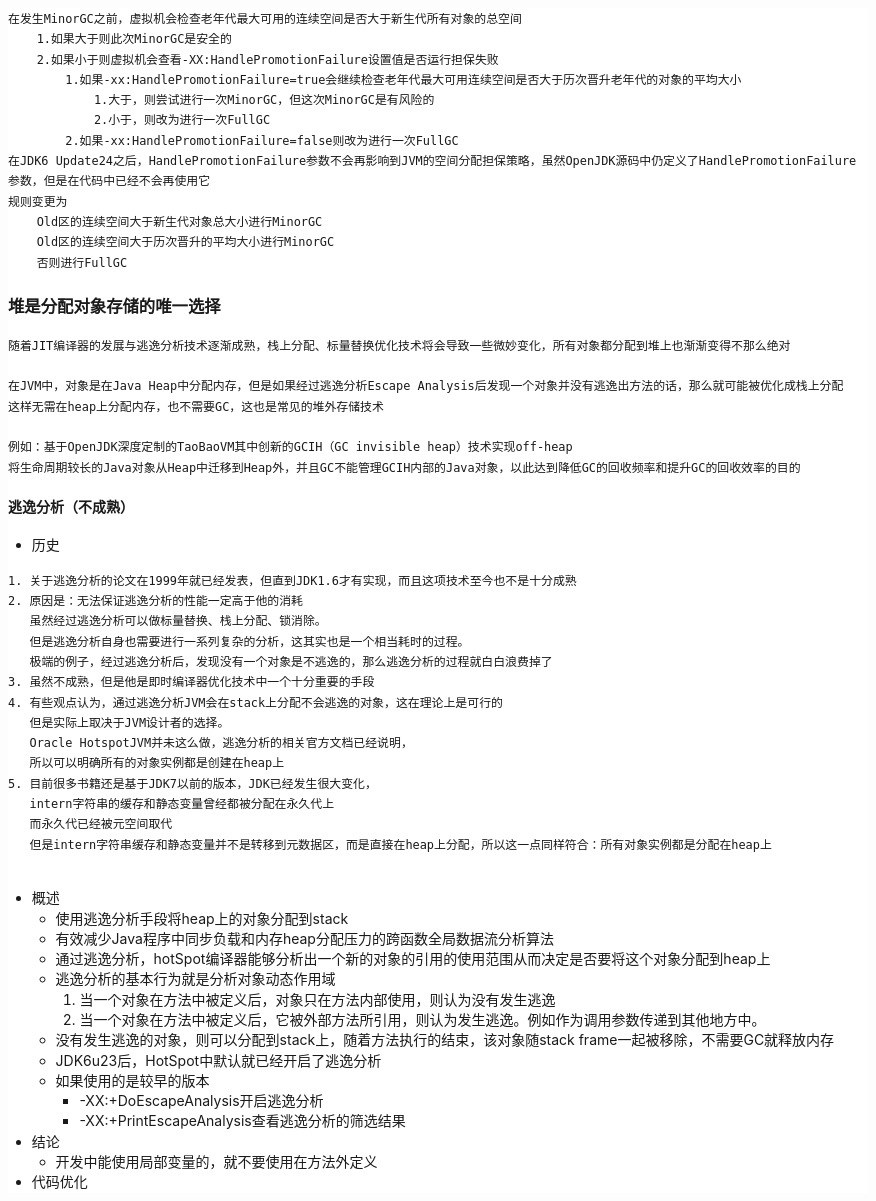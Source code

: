 ```text
在发生MinorGC之前，虚拟机会检查老年代最大可用的连续空间是否大于新生代所有对象的总空间
    1.如果大于则此次MinorGC是安全的
    2.如果小于则虚拟机会查看-XX:HandlePromotionFailure设置值是否运行担保失败
        1.如果-xx:HandlePromotionFailure=true会继续检查老年代最大可用连续空间是否大于历次晋升老年代的对象的平均大小
            1.大于，则尝试进行一次MinorGC，但这次MinorGC是有风险的
            2.小于，则改为进行一次FullGC
        2.如果-xx:HandlePromotionFailure=false则改为进行一次FullGC
在JDK6 Update24之后，HandlePromotionFailure参数不会再影响到JVM的空间分配担保策略，虽然OpenJDK源码中仍定义了HandlePromotionFailure参数，但是在代码中已经不会再使用它
规则变更为
    Old区的连续空间大于新生代对象总大小进行MinorGC
    Old区的连续空间大于历次晋升的平均大小进行MinorGC
    否则进行FullGC
```

### 堆是分配对象存储的唯一选择

```text
随着JIT编译器的发展与逃逸分析技术逐渐成熟，栈上分配、标量替换优化技术将会导致一些微妙变化，所有对象都分配到堆上也渐渐变得不那么绝对

在JVM中，对象是在Java Heap中分配内存，但是如果经过逃逸分析Escape Analysis后发现一个对象并没有逃逸出方法的话，那么就可能被优化成栈上分配
这样无需在heap上分配内存，也不需要GC，这也是常见的堆外存储技术

例如：基于OpenJDK深度定制的TaoBaoVM其中创新的GCIH（GC invisible heap）技术实现off-heap
将生命周期较长的Java对象从Heap中迁移到Heap外，并且GC不能管理GCIH内部的Java对象，以此达到降低GC的回收频率和提升GC的回收效率的目的

```

#### 逃逸分析（不成熟）

- 历史

```text
1. 关于逃逸分析的论文在1999年就已经发表，但直到JDK1.6才有实现，而且这项技术至今也不是十分成熟
2. 原因是：无法保证逃逸分析的性能一定高于他的消耗
   虽然经过逃逸分析可以做标量替换、栈上分配、锁消除。
   但是逃逸分析自身也需要进行一系列复杂的分析，这其实也是一个相当耗时的过程。
   极端的例子，经过逃逸分析后，发现没有一个对象是不逃逸的，那么逃逸分析的过程就白白浪费掉了
3. 虽然不成熟，但是他是即时编译器优化技术中一个十分重要的手段
4. 有些观点认为，通过逃逸分析JVM会在stack上分配不会逃逸的对象，这在理论上是可行的
   但是实际上取决于JVM设计者的选择。
   Oracle HotspotJVM并未这么做，逃逸分析的相关官方文档已经说明，
   所以可以明确所有的对象实例都是创建在heap上
5. 目前很多书籍还是基于JDK7以前的版本，JDK已经发生很大变化，
   intern字符串的缓存和静态变量曾经都被分配在永久代上
   而永久代已经被元空间取代
   但是intern字符串缓存和静态变量并不是转移到元数据区，而是直接在heap上分配，所以这一点同样符合：所有对象实例都是分配在heap上
   
```  

- 概述
    - 使用逃逸分析手段将heap上的对象分配到stack
    - 有效减少Java程序中同步负载和内存heap分配压力的跨函数全局数据流分析算法
    - 通过逃逸分析，hotSpot编译器能够分析出一个新的对象的引用的使用范围从而决定是否要将这个对象分配到heap上
    - 逃逸分析的基本行为就是分析对象动态作用域
        1. 当一个对象在方法中被定义后，对象只在方法内部使用，则认为没有发生逃逸
        2. 当一个对象在方法中被定义后，它被外部方法所引用，则认为发生逃逸。例如作为调用参数传递到其他地方中。
    - 没有发生逃逸的对象，则可以分配到stack上，随着方法执行的结束，该对象随stack frame一起被移除，不需要GC就释放内存
    - JDK6u23后，HotSpot中默认就已经开启了逃逸分析
    - 如果使用的是较早的版本
        - -XX:+DoEscapeAnalysis开启逃逸分析
        - -XX:+PrintEscapeAnalysis查看逃逸分析的筛选结果
- 结论
    - 开发中能使用局部变量的，就不要使用在方法外定义
- 代码优化